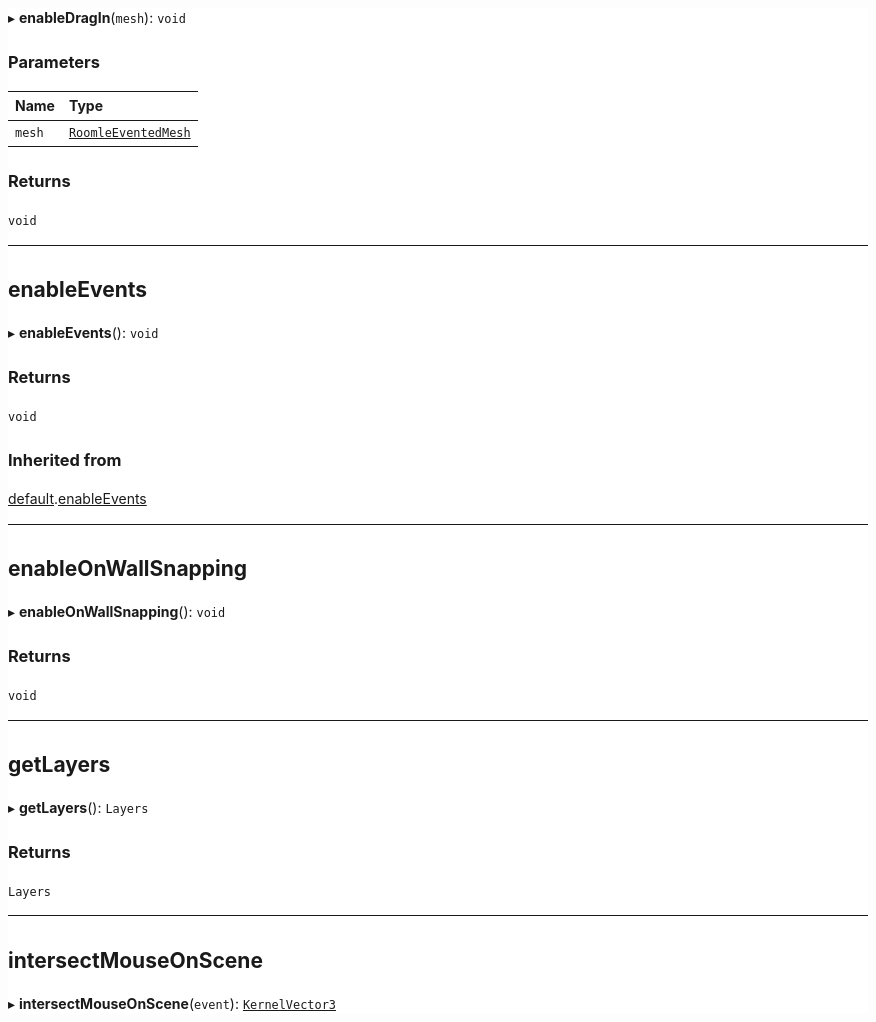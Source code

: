 ▸ **enableDragIn**(`mesh`): `void`

### Parameters

| Name | Type |
| :------ | :------ |
| `mesh` | [`RoomleEventedMesh`](../modules/configurator_core_src_roomle_configurator._internal_.md#roomleeventedmesh) |

### Returns

`void`

___

## enableEvents

▸ **enableEvents**(): `void`

### Returns

`void`

### Inherited from

[default](configurator_core_src_roomle_configurator._internal_.default-37.md).[enableEvents](configurator_core_src_roomle_configurator._internal_.default-37.md#enableevents)

___

## enableOnWallSnapping

▸ **enableOnWallSnapping**(): `void`

### Returns

`void`

___

## getLayers

▸ **getLayers**(): `Layers`

### Returns

`Layers`

___

## intersectMouseOnScene

▸ **intersectMouseOnScene**(`event`): [`KernelVector3`](../interfaces/typings_kernel.KernelVector3.md)
